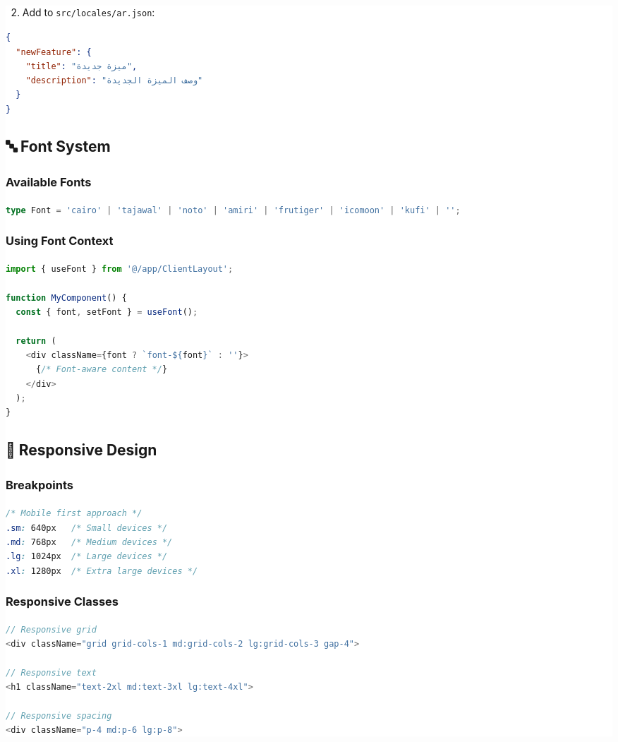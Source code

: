 2. Add to `src/locales/ar.json`:
```json
{
  "newFeature": {
    "title": "ميزة جديدة",
    "description": "وصف الميزة الجديدة"
  }
}
```

## 🔤 Font System

### Available Fonts
```typescript
type Font = 'cairo' | 'tajawal' | 'noto' | 'amiri' | 'frutiger' | 'icomoon' | 'kufi' | '';
```

### Using Font Context
```typescript
import { useFont } from '@/app/ClientLayout';

function MyComponent() {
  const { font, setFont } = useFont();
  
  return (
    <div className={font ? `font-${font}` : ''}>
      {/* Font-aware content */}
    </div>
  );
}
```

## 📱 Responsive Design

### Breakpoints
```css
/* Mobile first approach */
.sm: 640px   /* Small devices */
.md: 768px   /* Medium devices */
.lg: 1024px  /* Large devices */
.xl: 1280px  /* Extra large devices */
```

### Responsive Classes
```typescript
// Responsive grid
<div className="grid grid-cols-1 md:grid-cols-2 lg:grid-cols-3 gap-4">

// Responsive text
<h1 className="text-2xl md:text-3xl lg:text-4xl">

// Responsive spacing
<div className="p-4 md:p-6 lg:p-8">
```
